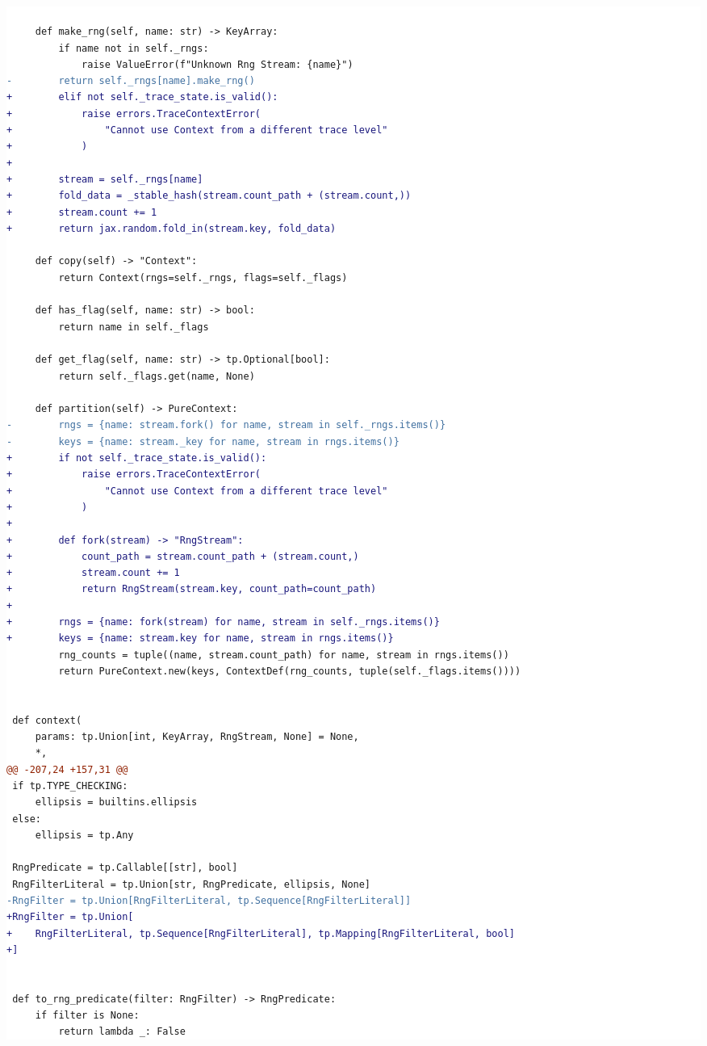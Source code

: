 ```diff
 
     def make_rng(self, name: str) -> KeyArray:
         if name not in self._rngs:
             raise ValueError(f"Unknown Rng Stream: {name}")
-        return self._rngs[name].make_rng()
+        elif not self._trace_state.is_valid():
+            raise errors.TraceContextError(
+                "Cannot use Context from a different trace level"
+            )
+
+        stream = self._rngs[name]
+        fold_data = _stable_hash(stream.count_path + (stream.count,))
+        stream.count += 1
+        return jax.random.fold_in(stream.key, fold_data)
 
     def copy(self) -> "Context":
         return Context(rngs=self._rngs, flags=self._flags)
 
     def has_flag(self, name: str) -> bool:
         return name in self._flags
 
     def get_flag(self, name: str) -> tp.Optional[bool]:
         return self._flags.get(name, None)
 
     def partition(self) -> PureContext:
-        rngs = {name: stream.fork() for name, stream in self._rngs.items()}
-        keys = {name: stream._key for name, stream in rngs.items()}
+        if not self._trace_state.is_valid():
+            raise errors.TraceContextError(
+                "Cannot use Context from a different trace level"
+            )
+
+        def fork(stream) -> "RngStream":
+            count_path = stream.count_path + (stream.count,)
+            stream.count += 1
+            return RngStream(stream.key, count_path=count_path)
+
+        rngs = {name: fork(stream) for name, stream in self._rngs.items()}
+        keys = {name: stream.key for name, stream in rngs.items()}
         rng_counts = tuple((name, stream.count_path) for name, stream in rngs.items())
         return PureContext.new(keys, ContextDef(rng_counts, tuple(self._flags.items())))
 
 
 def context(
     params: tp.Union[int, KeyArray, RngStream, None] = None,
     *,
@@ -207,24 +157,31 @@
 if tp.TYPE_CHECKING:
     ellipsis = builtins.ellipsis
 else:
     ellipsis = tp.Any
 
 RngPredicate = tp.Callable[[str], bool]
 RngFilterLiteral = tp.Union[str, RngPredicate, ellipsis, None]
-RngFilter = tp.Union[RngFilterLiteral, tp.Sequence[RngFilterLiteral]]
+RngFilter = tp.Union[
+    RngFilterLiteral, tp.Sequence[RngFilterLiteral], tp.Mapping[RngFilterLiteral, bool]
+]
 
 
 def to_rng_predicate(filter: RngFilter) -> RngPredicate:
     if filter is None:
         return lambda _: False
```
